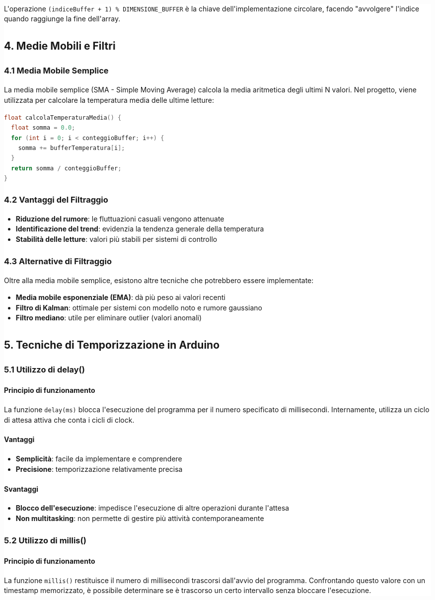 L'operazione `(indiceBuffer + 1) % DIMENSIONE_BUFFER` è la chiave dell'implementazione circolare, facendo "avvolgere" l'indice quando raggiunge la fine dell'array.

## 4. Medie Mobili e Filtri

### 4.1 Media Mobile Semplice
La media mobile semplice (SMA - Simple Moving Average) calcola la media aritmetica degli ultimi N valori. Nel progetto, viene utilizzata per calcolare la temperatura media delle ultime letture:

```cpp
float calcolaTemperaturaMedia() {
  float somma = 0.0;
  for (int i = 0; i < conteggioBuffer; i++) {
    somma += bufferTemperatura[i];
  }
  return somma / conteggioBuffer;
}
```

### 4.2 Vantaggi del Filtraggio
- **Riduzione del rumore**: le fluttuazioni casuali vengono attenuate
- **Identificazione del trend**: evidenzia la tendenza generale della temperatura
- **Stabilità delle letture**: valori più stabili per sistemi di controllo

### 4.3 Alternative di Filtraggio
Oltre alla media mobile semplice, esistono altre tecniche che potrebbero essere implementate:

- **Media mobile esponenziale (EMA)**: dà più peso ai valori recenti
- **Filtro di Kalman**: ottimale per sistemi con modello noto e rumore gaussiano
- **Filtro mediano**: utile per eliminare outlier (valori anomali)

## 5. Tecniche di Temporizzazione in Arduino

### 5.1 Utilizzo di delay()

#### Principio di funzionamento
La funzione `delay(ms)` blocca l'esecuzione del programma per il numero specificato di millisecondi. Internamente, utilizza un ciclo di attesa attiva che conta i cicli di clock.

#### Vantaggi
- **Semplicità**: facile da implementare e comprendere
- **Precisione**: temporizzazione relativamente precisa

#### Svantaggi
- **Blocco dell'esecuzione**: impedisce l'esecuzione di altre operazioni durante l'attesa
- **Non multitasking**: non permette di gestire più attività contemporaneamente

### 5.2 Utilizzo di millis()

#### Principio di funzionamento
La funzione `millis()` restituisce il numero di millisecondi trascorsi dall'avvio del programma. Confrontando questo valore con un timestamp memorizzato, è possibile determinare se è trascorso un certo intervallo senza bloccare l'esecuzione.
